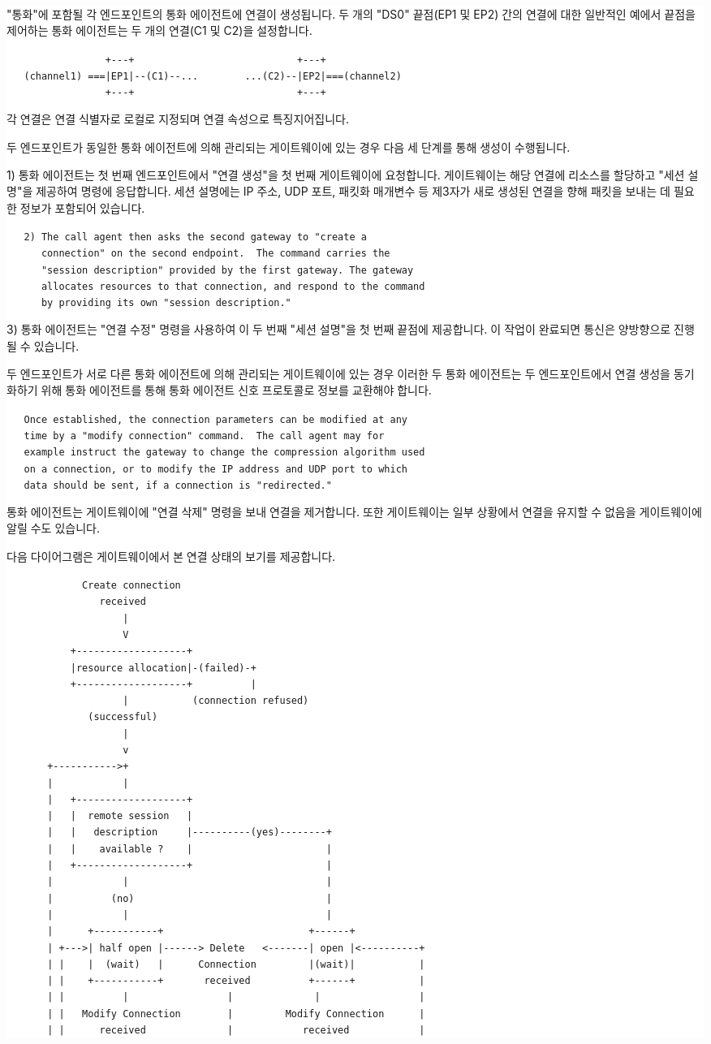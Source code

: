 "통화"에 포함될 각 엔드포인트의 통화 에이전트에 연결이 생성됩니다. 두 개의 "DS0" 끝점\(EP1 및 EP2\) 간의 연결에 대한 일반적인 예에서 끝점을 제어하는 ​​통화 에이전트는 두 개의 연결\(C1 및 C2\)을 설정합니다.

```text
                 +---+                            +---+
   (channel1) ===|EP1|--(C1)--...        ...(C2)--|EP2|===(channel2)
                 +---+                            +---+
```

각 연결은 연결 식별자로 로컬로 지정되며 연결 속성으로 특징지어집니다.

두 엔드포인트가 동일한 통화 에이전트에 의해 관리되는 게이트웨이에 있는 경우 다음 세 단계를 통해 생성이 수행됩니다.

1\) 통화 에이전트는 첫 번째 엔드포인트에서 "연결 생성"을 첫 번째 게이트웨이에 요청합니다. 게이트웨이는 해당 연결에 리소스를 할당하고 "세션 설명"을 제공하여 명령에 응답합니다. 세션 설명에는 IP 주소, UDP 포트, 패킷화 매개변수 등 제3자가 새로 생성된 연결을 향해 패킷을 보내는 데 필요한 정보가 포함되어 있습니다.

```text
   2) The call agent then asks the second gateway to "create a
      connection" on the second endpoint.  The command carries the
      "session description" provided by the first gateway. The gateway
      allocates resources to that connection, and respond to the command
      by providing its own "session description."
```

3\) 통화 에이전트는 "연결 수정" 명령을 사용하여 이 두 번째 "세션 설명"을 첫 번째 끝점에 제공합니다. 이 작업이 완료되면 통신은 양방향으로 진행될 수 있습니다.

두 엔드포인트가 서로 다른 통화 에이전트에 의해 관리되는 게이트웨이에 있는 경우 이러한 두 통화 에이전트는 두 엔드포인트에서 연결 생성을 동기화하기 위해 통화 에이전트를 통해 통화 에이전트 신호 프로토콜로 정보를 교환해야 합니다.

```text
   Once established, the connection parameters can be modified at any
   time by a "modify connection" command.  The call agent may for
   example instruct the gateway to change the compression algorithm used
   on a connection, or to modify the IP address and UDP port to which
   data should be sent, if a connection is "redirected."
```

통화 에이전트는 게이트웨이에 "연결 삭제" 명령을 보내 연결을 제거합니다. 또한 게이트웨이는 일부 상황에서 연결을 유지할 수 없음을 게이트웨이에 알릴 수도 있습니다.

다음 다이어그램은 게이트웨이에서 본 연결 상태의 보기를 제공합니다.

```text
             Create connection
                received
                    |
                    V
           +-------------------+
           |resource allocation|-(failed)-+
           +-------------------+          |
                    |           (connection refused)
              (successful)
                    |
                    v
       +----------->+
       |            |
       |   +-------------------+
       |   |  remote session   |
       |   |   description     |----------(yes)--------+
       |   |    available ?    |                       |
       |   +-------------------+                       |
       |            |                                  |
       |          (no)                                 |
       |            |                                  |
       |      +-----------+                         +------+
       | +--->| half open |------> Delete   <-------| open |<----------+
       | |    |  (wait)   |      Connection         |(wait)|           |
       | |    +-----------+       received          +------+           |
       | |          |                 |              |                 |
       | |   Modify Connection        |         Modify Connection      |
       | |      received              |            received            |
```